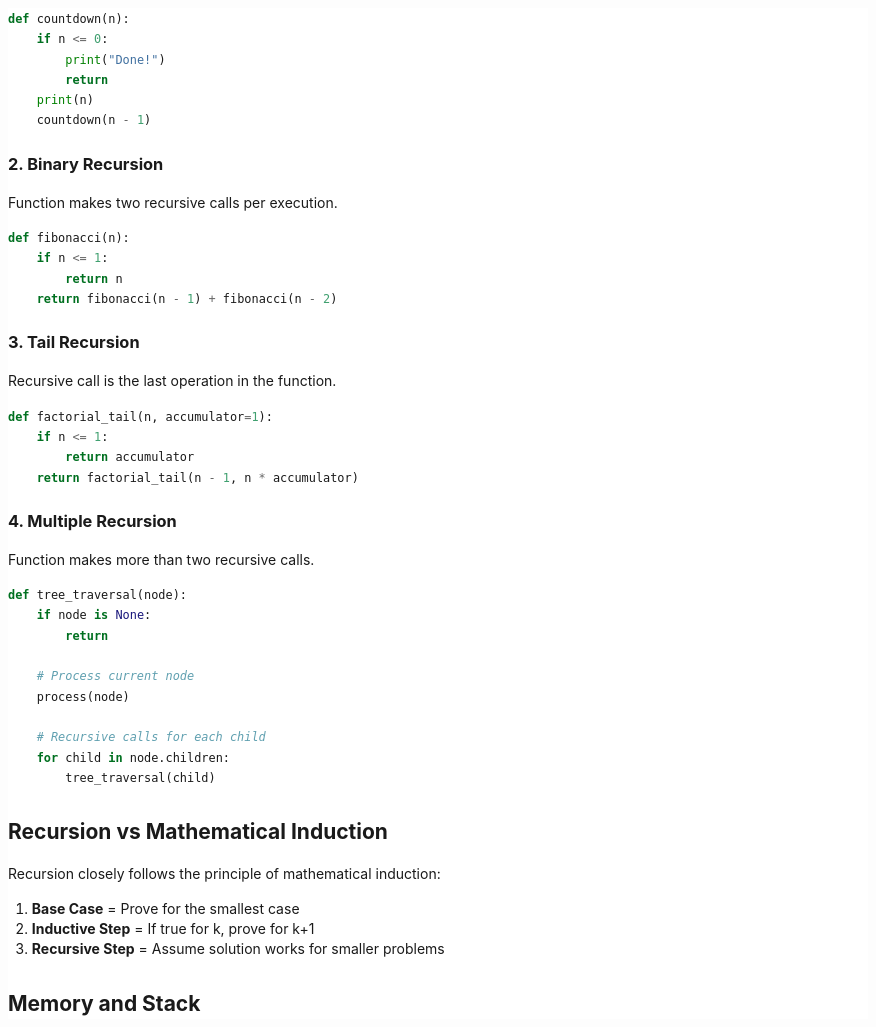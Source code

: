 ```python
def countdown(n):
    if n <= 0:
        print("Done!")
        return
    print(n)
    countdown(n - 1)
```

### 2. Binary Recursion
Function makes two recursive calls per execution.

```python
def fibonacci(n):
    if n <= 1:
        return n
    return fibonacci(n - 1) + fibonacci(n - 2)
```

### 3. Tail Recursion
Recursive call is the last operation in the function.

```python
def factorial_tail(n, accumulator=1):
    if n <= 1:
        return accumulator
    return factorial_tail(n - 1, n * accumulator)
```

### 4. Multiple Recursion
Function makes more than two recursive calls.

```python
def tree_traversal(node):
    if node is None:
        return
    
    # Process current node
    process(node)
    
    # Recursive calls for each child
    for child in node.children:
        tree_traversal(child)
```

## Recursion vs Mathematical Induction

Recursion closely follows the principle of mathematical induction:

1. **Base Case** = Prove for the smallest case
2. **Inductive Step** = If true for k, prove for k+1
3. **Recursive Step** = Assume solution works for smaller problems

## Memory and Stack
